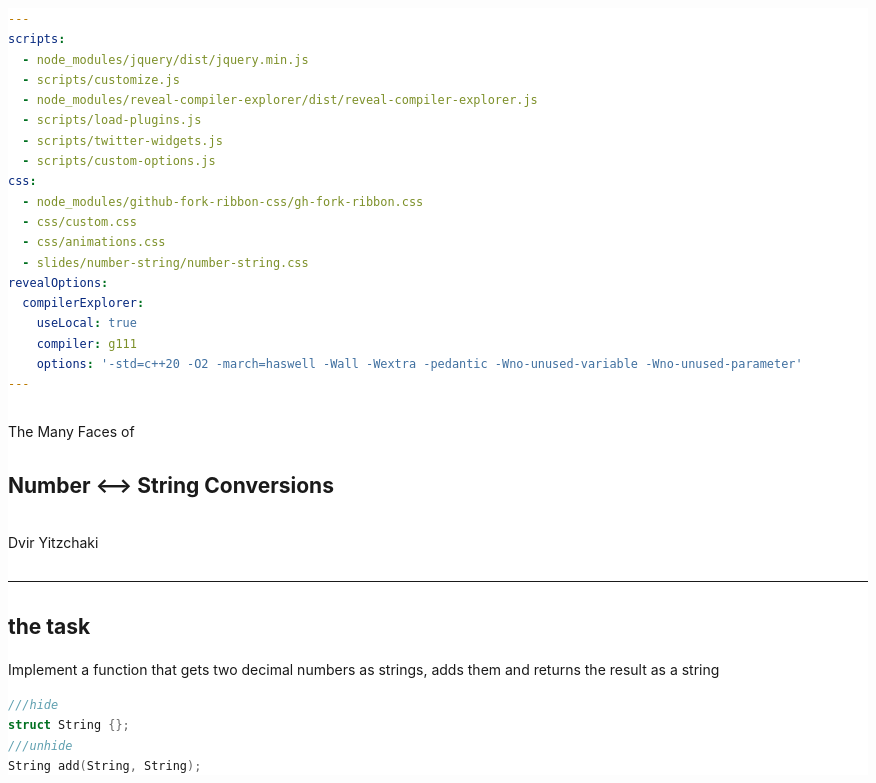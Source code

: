 ```yaml
---
scripts:
  - node_modules/jquery/dist/jquery.min.js
  - scripts/customize.js
  - node_modules/reveal-compiler-explorer/dist/reveal-compiler-explorer.js
  - scripts/load-plugins.js
  - scripts/twitter-widgets.js
  - scripts/custom-options.js
css:
  - node_modules/github-fork-ribbon-css/gh-fork-ribbon.css
  - css/custom.css
  - css/animations.css
  - slides/number-string/number-string.css
revealOptions:
  compilerExplorer:
    useLocal: true
    compiler: g111
    options: '-std=c++20 -O2 -march=haswell -Wall -Wextra -pedantic -Wno-unused-variable -Wno-unused-parameter'
---
```




<div class="r-stretch" style="display: flex; flex-direction: column;">

<div style="flex: 4;"></div>

<div style="flex: 2;">

The Many Faces of 

## Number ⟷ String Conversions

</div>

<div style="flex: 1;"></div>

<div style="flex: 1;">

Dvir Yitzchaki

</div>

</div>

----

## the task

Implement a function that gets two decimal numbers as strings, adds them and returns the result as a string

```cpp
///hide
struct String {};
///unhide
String add(String, String);
```
